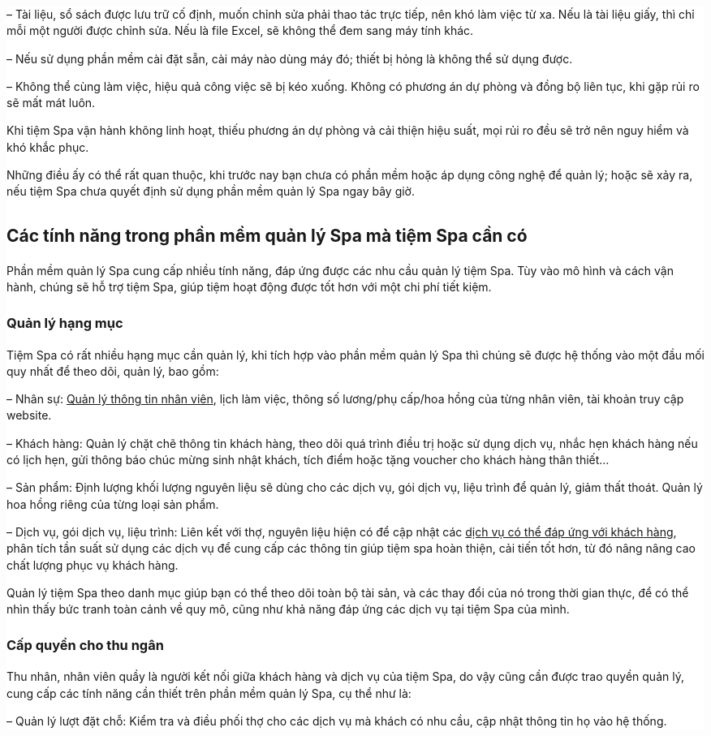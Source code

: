 – Tài liệu, sổ sách được lưu trữ cố định, muốn chỉnh sửa phải thao tác trực tiếp, nên khó làm việc từ xa. Nếu là tài liệu giấy, thì chỉ mỗi một người được chỉnh sửa. Nếu là file Excel, sẽ không thể đem sang máy tính khác.

– Nếu sử dụng phần mềm cài đặt sẵn, cài máy nào dùng máy đó; thiết bị hỏng là không thể sử dụng được.

– Không thể cùng làm việc, hiệu quả công việc sẽ bị kéo xuống. Không có phương án dự phòng và đồng bộ liên tục, khi gặp rủi ro sẽ mất mát luôn.

Khi tiệm Spa vận hành không linh hoạt, thiếu phương án dự phòng và cải thiện hiệu suất, mọi rủi ro đều sẽ trở nên nguy hiểm và khó khắc phục.

Những điều ấy có thể rất quan thuộc, khi trước nay bạn chưa có phần mềm hoặc áp dụng công nghệ để quản lý; hoặc sẽ xảy ra, nếu tiệm Spa chưa quyết định sử dụng phần mềm quản lý Spa ngay bây giờ.

## Các tính năng trong phần mềm quản lý Spa mà tiệm Spa cần có

Phần mềm quản lý Spa cung cấp nhiều tính năng, đáp ứng được các nhu cầu quản lý tiệm Spa. Tùy vào mô hình và cách vận hành, chúng sẽ hỗ trợ tiệm Spa, giúp tiệm hoạt động được tốt hơn với một chi phí tiết kiệm.

### Quản lý hạng mục

Tiệm Spa có rất nhiều hạng mục cần quản lý, khi tích hợp vào phần mềm quản lý Spa thì chúng sẽ được hệ thống vào một đầu mối quy nhất để theo dõi, quản lý, bao gồm:

– Nhân sự: [Quản lý thông tin nhân viên](https://bluejaypos.vn/article/7-cach-de-quan-ly-nhan-vien-tiem-spa-hieu-qua-hon), lịch làm việc, thông số lương/phụ cấp/hoa hồng của từng nhân viên, tài khoản truy cập website.

– Khách hàng: Quản lý chặt chẽ thông tin khách hàng, theo dõi quá trình điều trị hoặc sử dụng dịch vụ, nhắc hẹn khách hàng nếu có lịch hẹn, gửi thông báo chúc mừng sinh nhật khách, tích điểm hoặc tặng voucher cho khách hàng thân thiết…

– Sản phẩm: Định lượng khối lượng nguyên liệu sẽ dùng cho các dịch vụ, gói dịch vụ, liệu trình để quản lý, giảm thất thoát. Quản lý hoa hồng riêng của từng loại sản phẩm.

– Dịch vụ, gói dịch vụ, liệu trình: Liên kết với thợ, nguyên liệu hiện có để cập nhật các [dịch vụ có thể đáp ứng với khách hàng](https://bluejaypos.vn/article/lam-the-nao-de-thu-hut-them-khach-hang-den-tiem-spa-thong-qua-bai-danh-gia-truc-tuyen), phân tích tần suất sử dụng các dịch vụ để cung cấp các thông tin giúp tiệm spa hoàn thiện, cải tiến tốt hơn, từ đó nâng nâng cao chất lượng phục vụ khách hàng.

Quản lý tiệm Spa theo danh mục giúp bạn có thể theo dõi toàn bộ tài sản, và các thay đổi của nó trong thời gian thực, để có thể nhìn thấy bức tranh toàn cảnh về quy mô, cũng như khả năng đáp ứng các dịch vụ tại tiệm Spa của mình.

### Cấp quyền cho thu ngân

Thu nhân, nhân viên quầy là người kết nối giữa khách hàng và dịch vụ của tiệm Spa, do vậy cũng cần được trao quyền quản lý, cung cấp các tính năng cần thiết trên phần mềm quản lý Spa, cụ thể như là:

– Quản lý lượt đặt chỗ: Kiểm tra và điều phối thợ cho các dịch vụ mà khách có nhu cầu, cập nhật thông tin họ vào hệ thống.
